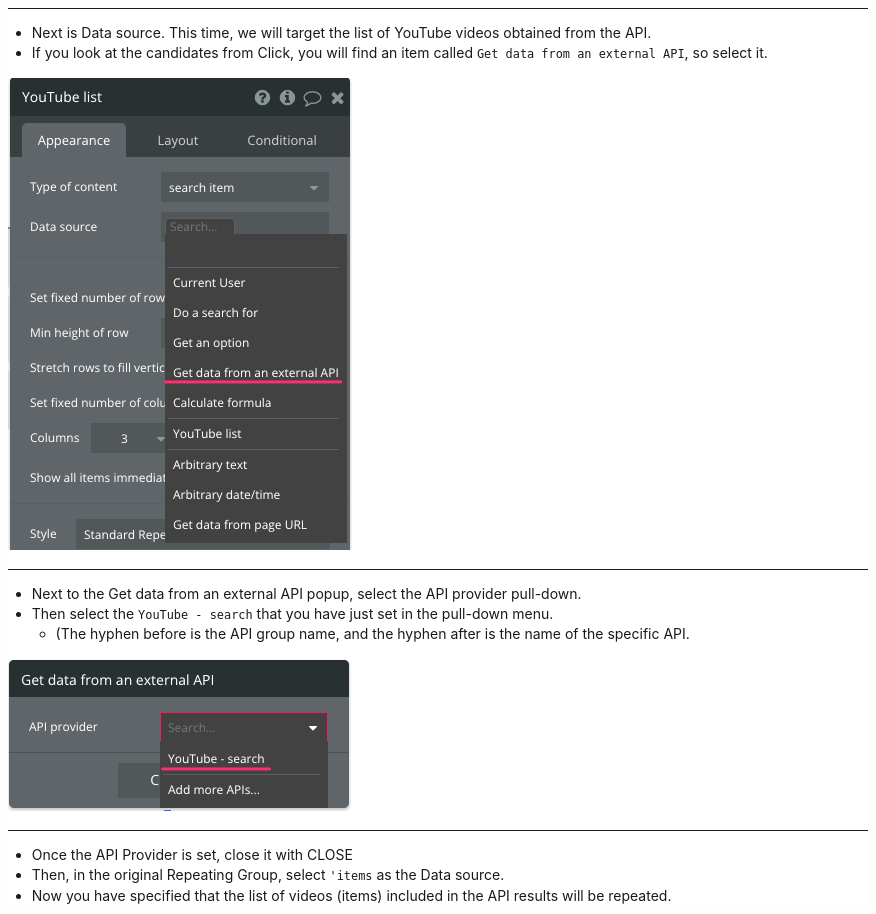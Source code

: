 
---

- Next is Data source. This time, we will target the list of YouTube videos obtained from the API.
- If you look at the candidates from Click, you will find an item called `Get data from an external API`, so select it.

![bg right h:600px](images/2022-11-23-16-39-26.png)

---

- Next to the Get data from an external API popup, select the API provider pull-down.
- Then select the `YouTube - search` that you have just set in the pull-down menu.
  - (The hyphen before is the API group name, and the hyphen after is the name of the specific API.

![w:500px](images/2022-11-23-16-41-01.png)

---

- Once the API Provider is set, close it with CLOSE
- Then, in the original Repeating Group, select `'items` as the Data source.
- Now you have specified that the list of videos (items) included in the API results will be repeated.
